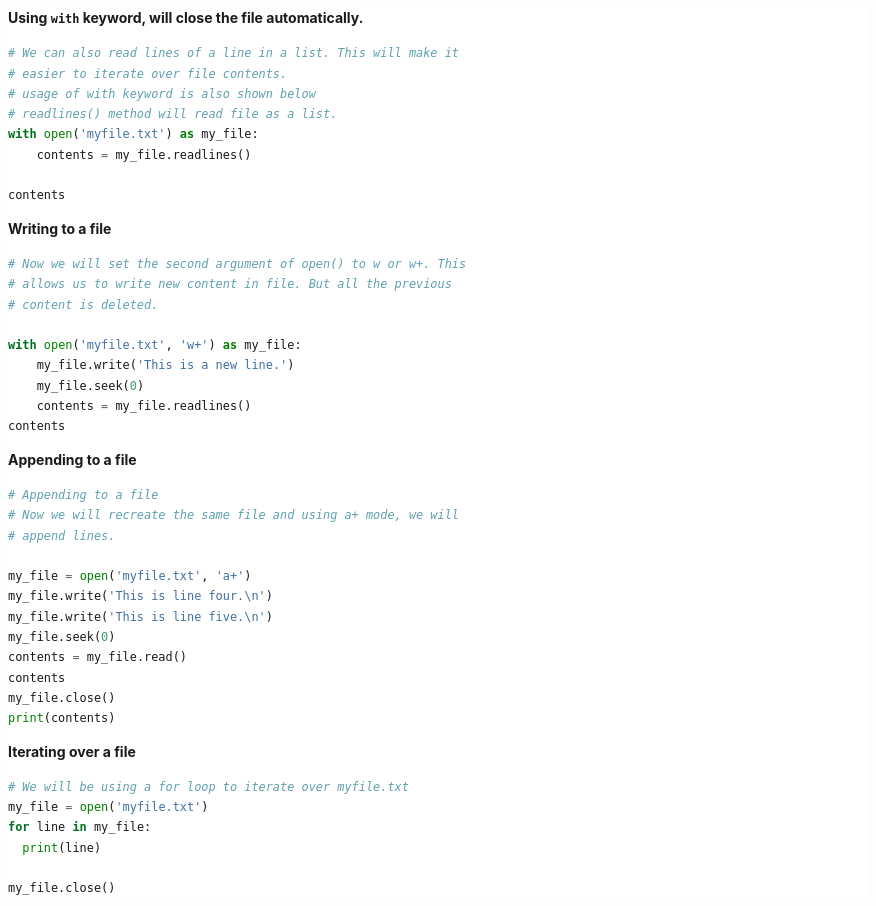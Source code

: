 **Using ```with``` keyword, will close the file automatically.**

```Python
# We can also read lines of a line in a list. This will make it 
# easier to iterate over file contents. 
# usage of with keyword is also shown below
# readlines() method will read file as a list.
with open('myfile.txt') as my_file:
    contents = my_file.readlines()

contents
```

**Writing to a file**

```python
# Now we will set the second argument of open() to w or w+. This 
# allows us to write new content in file. But all the previous 
# content is deleted.

with open('myfile.txt', 'w+') as my_file:
    my_file.write('This is a new line.')
    my_file.seek(0)
    contents = my_file.readlines()
contents
```

**Appending to a file**

```python
# Appending to a file
# Now we will recreate the same file and using a+ mode, we will 
# append lines.

my_file = open('myfile.txt', 'a+')
my_file.write('This is line four.\n')
my_file.write('This is line five.\n')
my_file.seek(0)
contents = my_file.read()
contents
my_file.close()
print(contents)
```

**Iterating over a file**

```Python
# We will be using a for loop to iterate over myfile.txt
my_file = open('myfile.txt')
for line in my_file:
  print(line)

my_file.close()
```

